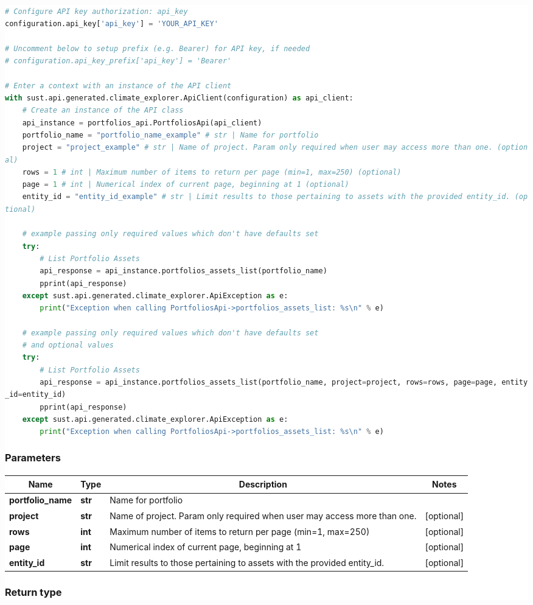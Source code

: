 ```python
# Configure API key authorization: api_key
configuration.api_key['api_key'] = 'YOUR_API_KEY'

# Uncomment below to setup prefix (e.g. Bearer) for API key, if needed
# configuration.api_key_prefix['api_key'] = 'Bearer'

# Enter a context with an instance of the API client
with sust.api.generated.climate_explorer.ApiClient(configuration) as api_client:
    # Create an instance of the API class
    api_instance = portfolios_api.PortfoliosApi(api_client)
    portfolio_name = "portfolio_name_example" # str | Name for portfolio
    project = "project_example" # str | Name of project. Param only required when user may access more than one. (optional)
    rows = 1 # int | Maximum number of items to return per page (min=1, max=250) (optional)
    page = 1 # int | Numerical index of current page, beginning at 1 (optional)
    entity_id = "entity_id_example" # str | Limit results to those pertaining to assets with the provided entity_id. (optional)

    # example passing only required values which don't have defaults set
    try:
        # List Portfolio Assets
        api_response = api_instance.portfolios_assets_list(portfolio_name)
        pprint(api_response)
    except sust.api.generated.climate_explorer.ApiException as e:
        print("Exception when calling PortfoliosApi->portfolios_assets_list: %s\n" % e)

    # example passing only required values which don't have defaults set
    # and optional values
    try:
        # List Portfolio Assets
        api_response = api_instance.portfolios_assets_list(portfolio_name, project=project, rows=rows, page=page, entity_id=entity_id)
        pprint(api_response)
    except sust.api.generated.climate_explorer.ApiException as e:
        print("Exception when calling PortfoliosApi->portfolios_assets_list: %s\n" % e)
```


### Parameters

Name | Type | Description  | Notes
------------- | ------------- | ------------- | -------------
 **portfolio_name** | **str**| Name for portfolio |
 **project** | **str**| Name of project. Param only required when user may access more than one. | [optional]
 **rows** | **int**| Maximum number of items to return per page (min&#x3D;1, max&#x3D;250) | [optional]
 **page** | **int**| Numerical index of current page, beginning at 1 | [optional]
 **entity_id** | **str**| Limit results to those pertaining to assets with the provided entity_id. | [optional]

### Return type

